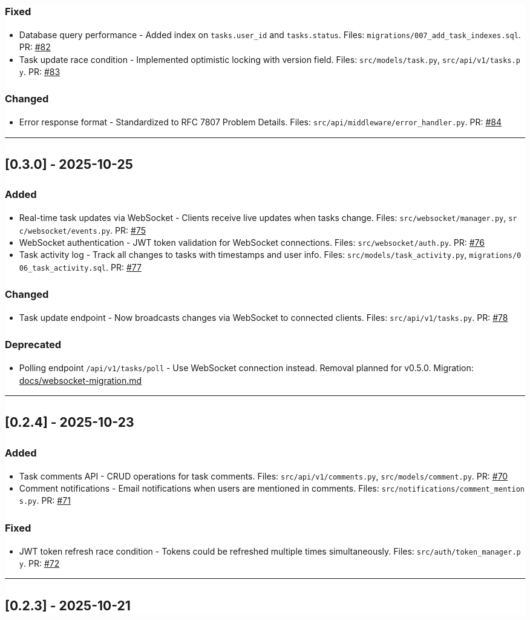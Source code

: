 ### Fixed
- Database query performance - Added index on `tasks.user_id` and `tasks.status`. Files: `migrations/007_add_task_indexes.sql`. PR: [#82](link)
- Task update race condition - Implemented optimistic locking with version field. Files: `src/models/task.py`, `src/api/v1/tasks.py`. PR: [#83](link)

### Changed
- Error response format - Standardized to RFC 7807 Problem Details. Files: `src/api/middleware/error_handler.py`. PR: [#84](link)

---

## [0.3.0] - 2025-10-25

### Added
- Real-time task updates via WebSocket - Clients receive live updates when tasks change. Files: `src/websocket/manager.py`, `src/websocket/events.py`. PR: [#75](link)
- WebSocket authentication - JWT token validation for WebSocket connections. Files: `src/websocket/auth.py`. PR: [#76](link)
- Task activity log - Track all changes to tasks with timestamps and user info. Files: `src/models/task_activity.py`, `migrations/006_task_activity.sql`. PR: [#77](link)

### Changed
- Task update endpoint - Now broadcasts changes via WebSocket to connected clients. Files: `src/api/v1/tasks.py`. PR: [#78](link)

### Deprecated
- Polling endpoint `/api/v1/tasks/poll` - Use WebSocket connection instead. Removal planned for v0.5.0. Migration: [docs/websocket-migration.md](link)

---

## [0.2.4] - 2025-10-23

### Added
- Task comments API - CRUD operations for task comments. Files: `src/api/v1/comments.py`, `src/models/comment.py`. PR: [#70](link)
- Comment notifications - Email notifications when users are mentioned in comments. Files: `src/notifications/comment_mentions.py`. PR: [#71](link)

### Fixed
- JWT token refresh race condition - Tokens could be refreshed multiple times simultaneously. Files: `src/auth/token_manager.py`. PR: [#72](link)

---

## [0.2.3] - 2025-10-21
